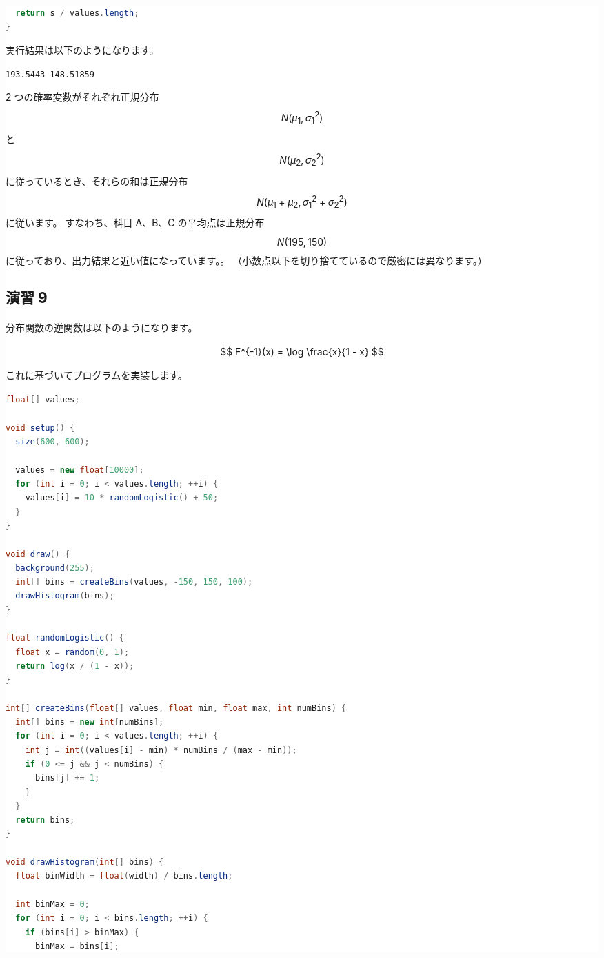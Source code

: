 ```java
  return s / values.length;
}
```

実行結果は以下のようになります。

```console
193.5443 148.51859
```

2 つの確率変数がそれぞれ正規分布 $$N(\mu_1, \sigma_1^2)$$ と $$N(\mu_2, \sigma_2^2)$$ に従っているとき、それらの和は正規分布 $$N(\mu_1 + \mu_2, \sigma_1^2 + \sigma_2^2)$$ に従います。
すなわち、科目 A、B、C の平均点は正規分布 $$N(195, 150)$$ に従っており、出力結果と近い値になっています。。
（小数点以下を切り捨てているので厳密には異なります。）

## 演習 9

分布関数の逆関数は以下のようになります。

$$
F^{-1}(x) = \log \frac{x}{1 - x}
$$

これに基づいてプログラムを実装します。

```java
float[] values;

void setup() {
  size(600, 600);

  values = new float[10000];
  for (int i = 0; i < values.length; ++i) {
    values[i] = 10 * randomLogistic() + 50;
  }
}

void draw() {
  background(255);
  int[] bins = createBins(values, -150, 150, 100);
  drawHistogram(bins);
}

float randomLogistic() {
  float x = random(0, 1);
  return log(x / (1 - x));
}

int[] createBins(float[] values, float min, float max, int numBins) {
  int[] bins = new int[numBins];
  for (int i = 0; i < values.length; ++i) {
    int j = int((values[i] - min) * numBins / (max - min));
    if (0 <= j && j < numBins) {
      bins[j] += 1;
    }
  }
  return bins;
}

void drawHistogram(int[] bins) {
  float binWidth = float(width) / bins.length;

  int binMax = 0;
  for (int i = 0; i < bins.length; ++i) {
    if (bins[i] > binMax) {
      binMax = bins[i];
```